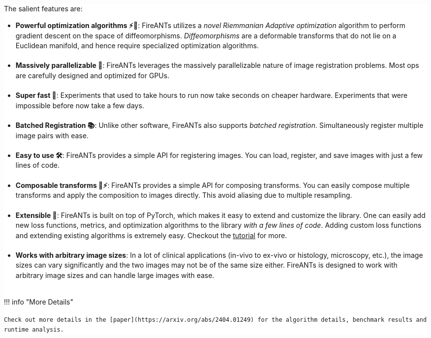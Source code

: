 The salient features are:

* **Powerful optimization algorithms ⚡️🧠**: FireANTs utilizes a *novel Riemmanian Adaptive optimization* algorithm to perform gradient descent on the space of diffeomorphisms. *Diffeomorphisms* are a deformable transforms that do not lie on a Euclidean manifold, and hence require specialized optimization algorithms.  <br><br>
* **Massively parallelizable 🧮**: FireANTs leverages the massively parallelizable nature of image registration problems. Most ops are carefully designed and optimized for GPUs.  <br><br>
* **Super fast 🚀**: Experiments that used to take hours to run now take seconds on cheaper hardware. Experiments that were impossible before now take a few days. <br><br>
* **Batched Registration 📚**: Unlike other software, FireANTs also supports *batched registration*. Simultaneously register multiple image pairs with ease. <br><br>
* **Easy to use 🛠**: FireANTs provides a simple API for registering images. You can load, register, and save images with just a few lines of code. <br><br>
* **Composable transforms 🔗⚡️**: FireANTs provides a simple API for composing transforms. You can easily compose multiple transforms and apply the composition to images directly. This avoid aliasing due to multiple resampling. <br><br>
* **Extensible 🧩**: FireANTs is built on top of PyTorch, which makes it easy to extend and customize the library. One can easily add new loss functions, metrics, and optimization algorithms to the library *with a few lines of code*. Adding custom loss functions and extending existing algorithms is extremely easy. Checkout the [tutorial](customloss.md) for more. <br><br>
* **Works with arbitrary image sizes**: In a lot of clinical applications (in-vivo to ex-vivo or histology, microscopy, etc.), the image sizes can vary significantly and the two images may not be of the same size either. FireANTs is designed to work with arbitrary image sizes and can handle large images with ease. <br><br>

!!! info "More Details"

    Check out more details in the [paper](https://arxiv.org/abs/2404.01249) for the algorithm details, benchmark results and runtime analysis.

